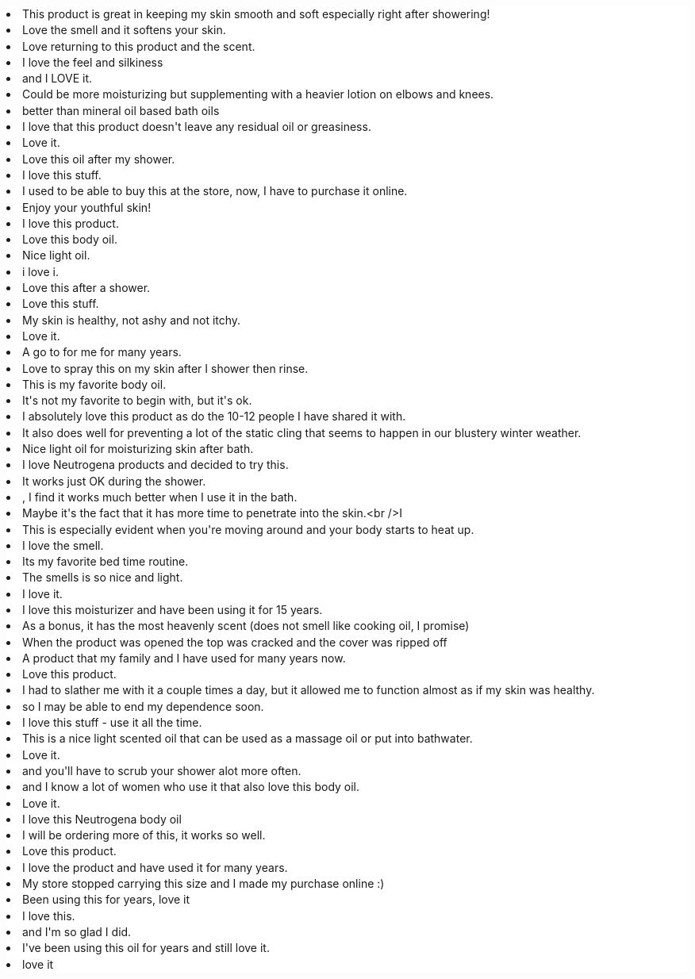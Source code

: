 <li> This product is great in keeping my skin smooth and soft especially right after showering!</li>
<li> Love the smell and it softens your skin.</li>
<li> Love returning to this product and the scent.</li>
<li> I love the feel and silkiness</li>
<li> and I LOVE it.</li>
<li> Could be more moisturizing but supplementing with a heavier lotion on elbows and knees.</li>
<li> better than mineral oil based bath oils</li>
<li> I love that this product doesn&#x27;t leave any residual oil or greasiness.  </li>
<li> Love it.</li>
<li> Love this oil after my shower.  </li>
<li> I love this stuff.  </li>
<li> I used to be able to buy this at the store, now, I have to purchase it online.  </li>
<li> Enjoy your youthful skin!  </li>
<li> I love this product.</li>
<li> Love this body oil.  </li>
<li> Nice light oil.  </li>
<li> i love i.</li>
<li> Love this after a shower.  </li>
<li> Love this stuff.</li>
<li> My skin is healthy, not ashy and not itchy.  </li>
<li> Love it.</li>
<li> A go to for me for many years.</li>
<li> Love to spray this on my skin after I shower then rinse.</li>
<li> This is my favorite body oil.</li>
<li> It&#x27;s not my favorite to begin with, but it&#x27;s ok.</li>
<li> I absolutely love this product as do the 10-12 people I have shared it with.</li>
<li> It also does well for preventing a lot of the static cling that seems to happen in our blustery winter weather.</li>
<li> Nice light oil for moisturizing skin after bath.</li>
<li> I love Neutrogena products and decided to try this.  </li>
<li> It works just OK during the shower.  </li>
<li> , I find it works much better when I use it in the bath.  </li>
<li> Maybe it&#x27;s the fact that it has more time to penetrate into the skin.&lt;br /&gt;I</li>
<li> This is especially evident when you&#x27;re moving around and your body starts to heat up.</li>
<li> I love the smell.</li>
<li> Its my favorite bed time routine.</li>
<li> The smells is so nice and light.</li>
<li> I love it.</li>
<li> I love this moisturizer and have been using it for 15 years.</li>
<li> As a bonus, it has the most heavenly scent (does not smell like cooking oil, I promise)</li>
<li> When the product was opened the top was cracked and the cover was ripped off</li>
<li> A product that my family and I have used for many years now.</li>
<li> Love this product.</li>
<li> I had to slather me with it a couple times a day, but it allowed me to function almost as if my skin was healthy.  </li>
<li> so I may be able to end my dependence soon.  </li>
<li> I love this stuff - use it all the time.  </li>
<li> This is a nice light scented oil that can be used as a massage oil or put into bathwater.</li>
<li> Love it.</li>
<li> and you&#x27;ll have to scrub your shower alot more often.</li>
<li> and I know a lot of women who use it that also love this body oil.</li>
<li> Love it.</li>
<li> I love this Neutrogena body oil</li>
<li> I will be ordering more of this, it works so well.  </li>
<li> Love this product.</li>
<li> I love the product and have used it for many years.</li>
<li> My store stopped carrying this size and I made my purchase online :)</li>
<li> Been using this for years, love it</li>
<li> I love this.  </li>
<li> and I&#x27;m so glad I did.  </li>
<li> I&#x27;ve been using this oil for years and still love it.  </li>
<li> love it</li>